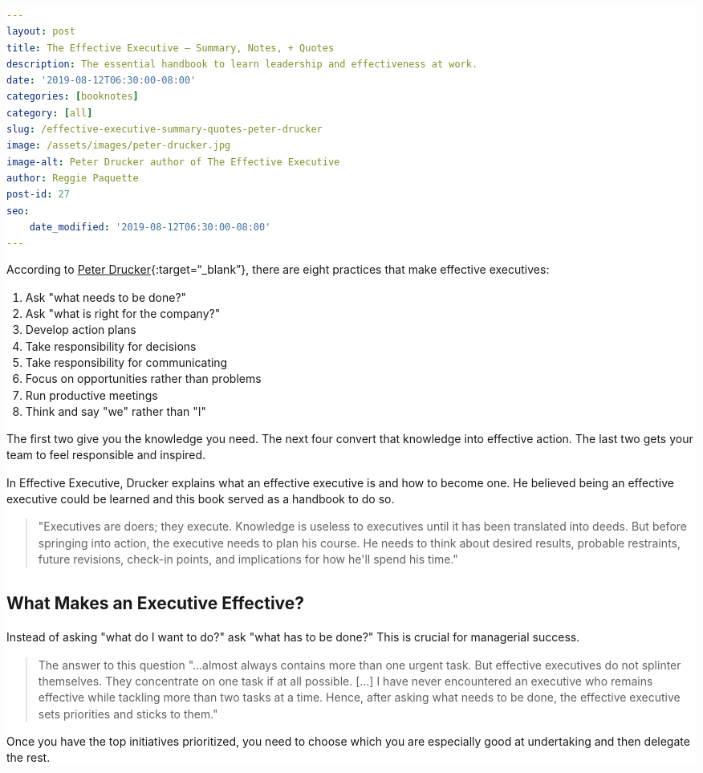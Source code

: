 ```yaml
---
layout: post
title: The Effective Executive — Summary, Notes, + Quotes
description: The essential handbook to learn leadership and effectiveness at work.
date: '2019-08-12T06:30:00-08:00'
categories: [booknotes]
category: [all]
slug: /effective-executive-summary-quotes-peter-drucker
image: /assets/images/peter-drucker.jpg
image-alt: Peter Drucker author of The Effective Executive
author: Reggie Paquette
post-id: 27
seo:
    date_modified: '2019-08-12T06:30:00-08:00'
---
```

According to [Peter Drucker](https://en.wikipedia.org/wiki/Peter_Drucker){:target=“_blank”}, there are eight practices that make effective executives:

1.  Ask "what needs to be done?"
2.  Ask "what is right for the company?"
3.  Develop action plans
4.  Take responsibility for decisions
5.  Take responsibility for communicating
6.  Focus on opportunities rather than problems
7.  Run productive meetings
8.  Think and say "we" rather than "I"

The first two give you the knowledge you need. The next four convert that knowledge into effective action. The last two gets your team to feel responsible and inspired.

In Effective Executive, Drucker explains what an effective executive is and how to become one. He believed being an effective executive could be learned and this book served as a handbook to do so.

> "Executives are doers; they execute. Knowledge is useless to executives until it has been translated into deeds. But before springing into action, the executive needs to plan his course. He needs to think about desired results, probable restraints, future revisions, check-in points, and implications for how he'll spend his time."

## What Makes an Executive Effective?

Instead of asking "what do I want to do?" ask "what has to be done?" This is crucial for managerial success.

> The answer to this question "...almost always contains more than one urgent task. But effective executives do not splinter themselves. They concentrate on one task if at all possible. [...] I have never encountered an executive who remains effective while tackling more than two tasks at a time. Hence, after asking what needs to be done, the effective executive sets priorities and sticks to them."

Once you have the top initiatives prioritized, you need to choose which you are especially good at undertaking and then delegate the rest.

